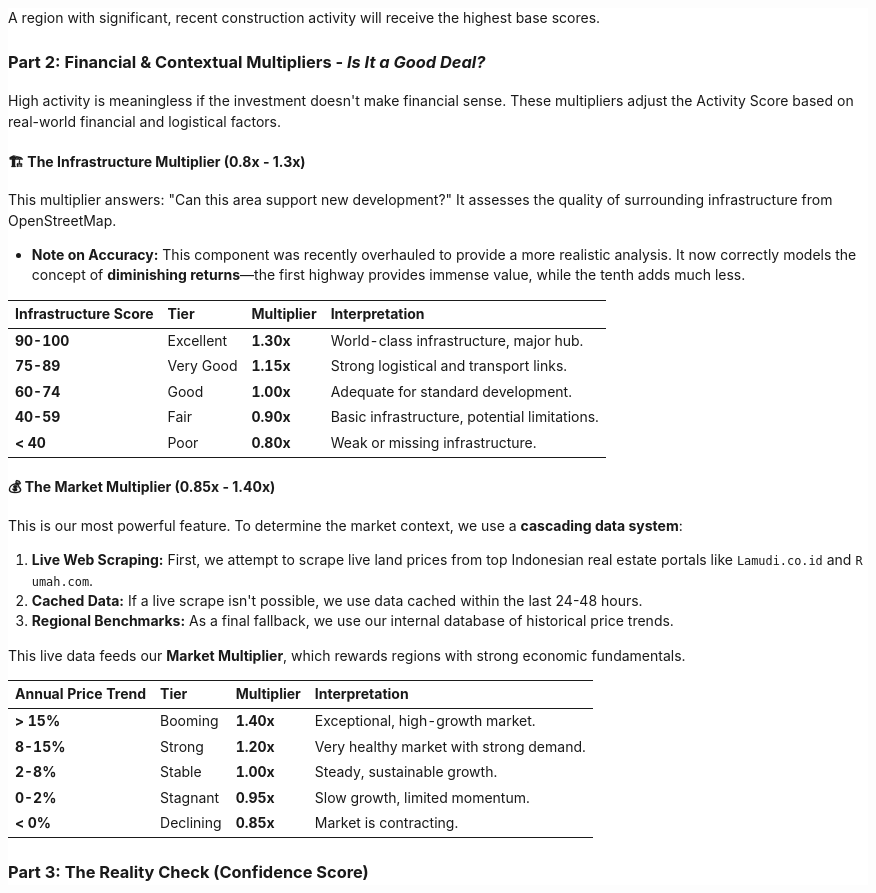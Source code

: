A region with significant, recent construction activity will receive the highest base scores.

### Part 2: Financial & Contextual Multipliers - *Is It a Good Deal?*

High activity is meaningless if the investment doesn't make financial sense. These multipliers adjust the Activity Score based on real-world financial and logistical factors.

#### 🏗️ **The Infrastructure Multiplier (0.8x - 1.3x)**
This multiplier answers: "Can this area support new development?" It assesses the quality of surrounding infrastructure from OpenStreetMap.

* **Note on Accuracy:** This component was recently overhauled to provide a more realistic analysis. It now correctly models the concept of **diminishing returns**—the first highway provides immense value, while the tenth adds much less.

| Infrastructure Score | Tier | Multiplier | Interpretation |
| :--- | :--- | :--- | :--- |
| **90-100** | Excellent | **1.30x** | World-class infrastructure, major hub. |
| **75-89** | Very Good | **1.15x** | Strong logistical and transport links. |
| **60-74** | Good | **1.00x** | Adequate for standard development. |
| **40-59** | Fair | **0.90x** | Basic infrastructure, potential limitations. |
| **< 40** | Poor | **0.80x** | Weak or missing infrastructure. |

#### 💰 **The Market Multiplier (0.85x - 1.40x)**
This is our most powerful feature. To determine the market context, we use a **cascading data system**:
1.  **Live Web Scraping:** First, we attempt to scrape live land prices from top Indonesian real estate portals like `Lamudi.co.id` and `Rumah.com`.
2.  **Cached Data:** If a live scrape isn't possible, we use data cached within the last 24-48 hours.
3.  **Regional Benchmarks:** As a final fallback, we use our internal database of historical price trends.

This live data feeds our **Market Multiplier**, which rewards regions with strong economic fundamentals.

| Annual Price Trend | Tier | Multiplier | Interpretation |
| :--- | :--- | :--- | :--- |
| **> 15%** | Booming | **1.40x** | Exceptional, high-growth market. |
| **8-15%** | Strong | **1.20x** | Very healthy market with strong demand. |
| **2-8%** | Stable | **1.00x** | Steady, sustainable growth. |
| **0-2%** | Stagnant | **0.95x** | Slow growth, limited momentum. |
| **< 0%** | Declining | **0.85x** | Market is contracting. |

### Part 3: The Reality Check (Confidence Score)
